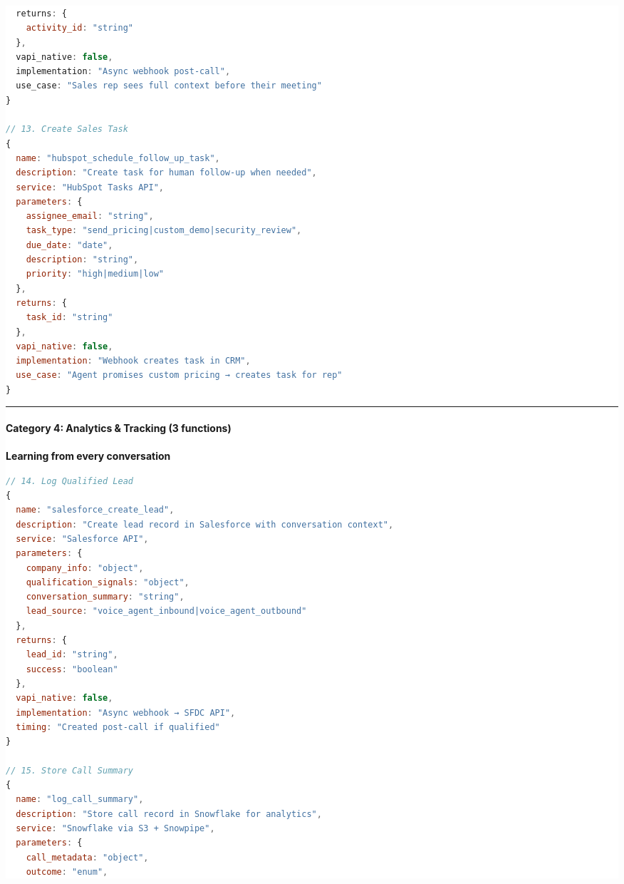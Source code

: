 ```javascript
  returns: {
    activity_id: "string"
  },
  vapi_native: false,
  implementation: "Async webhook post-call",
  use_case: "Sales rep sees full context before their meeting"
}

// 13. Create Sales Task
{
  name: "hubspot_schedule_follow_up_task",
  description: "Create task for human follow-up when needed",
  service: "HubSpot Tasks API",
  parameters: {
    assignee_email: "string",
    task_type: "send_pricing|custom_demo|security_review",
    due_date: "date",
    description: "string",
    priority: "high|medium|low"
  },
  returns: {
    task_id: "string"
  },
  vapi_native: false,
  implementation: "Webhook creates task in CRM",
  use_case: "Agent promises custom pricing → creates task for rep"
}
```

---

#### Category 4: Analytics & Tracking (3 functions)

**Learning from every conversation**

```javascript
// 14. Log Qualified Lead
{
  name: "salesforce_create_lead",
  description: "Create lead record in Salesforce with conversation context",
  service: "Salesforce API",
  parameters: {
    company_info: "object",
    qualification_signals: "object",
    conversation_summary: "string",
    lead_source: "voice_agent_inbound|voice_agent_outbound"
  },
  returns: {
    lead_id: "string",
    success: "boolean"
  },
  vapi_native: false,
  implementation: "Async webhook → SFDC API",
  timing: "Created post-call if qualified"
}

// 15. Store Call Summary
{
  name: "log_call_summary",
  description: "Store call record in Snowflake for analytics",
  service: "Snowflake via S3 + Snowpipe",
  parameters: {
    call_metadata: "object",
    outcome: "enum",
```